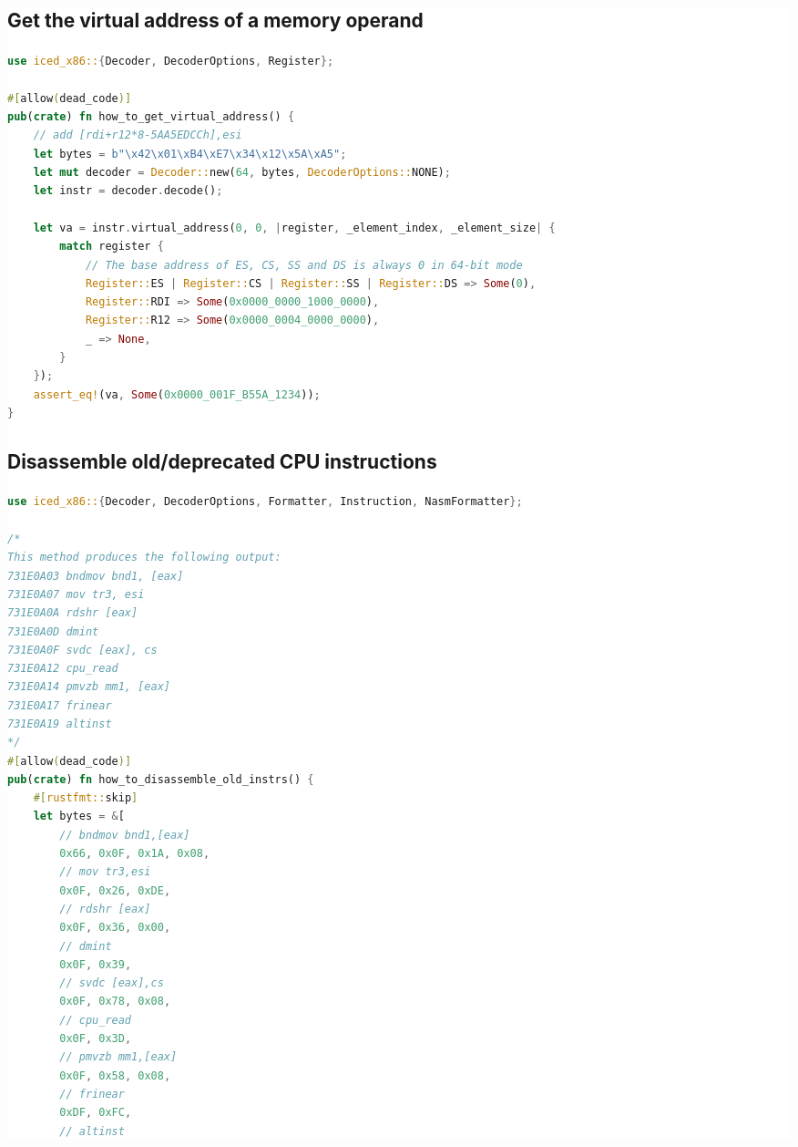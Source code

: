 ## Get the virtual address of a memory operand

```rust
use iced_x86::{Decoder, DecoderOptions, Register};

#[allow(dead_code)]
pub(crate) fn how_to_get_virtual_address() {
    // add [rdi+r12*8-5AA5EDCCh],esi
    let bytes = b"\x42\x01\xB4\xE7\x34\x12\x5A\xA5";
    let mut decoder = Decoder::new(64, bytes, DecoderOptions::NONE);
    let instr = decoder.decode();

    let va = instr.virtual_address(0, 0, |register, _element_index, _element_size| {
        match register {
            // The base address of ES, CS, SS and DS is always 0 in 64-bit mode
            Register::ES | Register::CS | Register::SS | Register::DS => Some(0),
            Register::RDI => Some(0x0000_0000_1000_0000),
            Register::R12 => Some(0x0000_0004_0000_0000),
            _ => None,
        }
    });
    assert_eq!(va, Some(0x0000_001F_B55A_1234));
}
```

## Disassemble old/deprecated CPU instructions

```rust
use iced_x86::{Decoder, DecoderOptions, Formatter, Instruction, NasmFormatter};

/*
This method produces the following output:
731E0A03 bndmov bnd1, [eax]
731E0A07 mov tr3, esi
731E0A0A rdshr [eax]
731E0A0D dmint
731E0A0F svdc [eax], cs
731E0A12 cpu_read
731E0A14 pmvzb mm1, [eax]
731E0A17 frinear
731E0A19 altinst
*/
#[allow(dead_code)]
pub(crate) fn how_to_disassemble_old_instrs() {
    #[rustfmt::skip]
    let bytes = &[
        // bndmov bnd1,[eax]
        0x66, 0x0F, 0x1A, 0x08,
        // mov tr3,esi
        0x0F, 0x26, 0xDE,
        // rdshr [eax]
        0x0F, 0x36, 0x00,
        // dmint
        0x0F, 0x39,
        // svdc [eax],cs
        0x0F, 0x78, 0x08,
        // cpu_read
        0x0F, 0x3D,
        // pmvzb mm1,[eax]
        0x0F, 0x58, 0x08,
        // frinear
        0xDF, 0xFC,
        // altinst
```

[`BlockEncoder`]: https://docs.rs/iced-x86/1.16.0/iced_x86/struct.BlockEncoder.html
[`CodeAssembler`]: https://docs.rs/iced-x86/1.16.0/iced_x86/code_asm/struct.CodeAssembler.html
[`Instruction`]: https://docs.rs/iced-x86/1.16.0/iced_x86/struct.Instruction.html
[`OpCodeInfo`]: https://docs.rs/iced-x86/1.16.0/iced_x86/struct.OpCodeInfo.html
[`Decoder`]: https://docs.rs/iced-x86/1.16.0/iced_x86/struct.Decoder.html
[`Formatter`]: https://docs.rs/iced-x86/1.16.0/iced_x86/trait.Formatter.html
[`GasFormatter`]: https://docs.rs/iced-x86/1.16.0/iced_x86/struct.GasFormatter.html
[`IntelFormatter`]: https://docs.rs/iced-x86/1.16.0/iced_x86/struct.IntelFormatter.html
[`MasmFormatter`]: https://docs.rs/iced-x86/1.16.0/iced_x86/struct.MasmFormatter.html
[`NasmFormatter`]: https://docs.rs/iced-x86/1.16.0/iced_x86/struct.NasmFormatter.html
[`SpecializedFormatter<TraitOptions>`]: https://docs.rs/iced-x86/1.16.0/iced_x86/struct.SpecializedFormatter.html
[`FastFormatter`]: https://docs.rs/iced-x86/1.16.0/iced_x86/type.FastFormatter.html
[`SymbolResolver`]: https://docs.rs/iced-x86/1.16.0/iced_x86/trait.SymbolResolver.html
[`Formatter`]: https://docs.rs/iced-x86/1.16.0/iced_x86/trait.Formatter.html
[`FormatterOutput`]: https://docs.rs/iced-x86/1.16.0/iced_x86/trait.FormatterOutput.html
[`Formatter`]: https://docs.rs/iced-x86/1.16.0/iced_x86/trait.Formatter.html
[`Instruction`]: https://docs.rs/iced-x86/1.16.0/iced_x86/struct.Instruction.html
[`InstructionInfoFactory`]: https://docs.rs/iced-x86/1.16.0/iced_x86/struct.InstructionInfoFactory.html
[`ENABLE_DB_DW_DD_DQ`]: https://docs.rs/iced-x86/trait.SpecializedFormatterTraitOptions.html#associatedconstant.ENABLE_DB_DW_DD_DQ
[`verify_output_has_enough_bytes_left()`]: https://docs.rs/iced-x86/trait.SpecializedFormatterTraitOptions.html#method.verify_output_has_enough_bytes_left
[`BlockEncoder`]: https://docs.rs/iced-x86/1.16.0/iced_x86/struct.BlockEncoder.html
[`CodeAssembler`]: https://docs.rs/iced-x86/1.16.0/iced_x86/code_asm/struct.CodeAssembler.html
[`Instruction`]: https://docs.rs/iced-x86/1.16.0/iced_x86/struct.Instruction.html